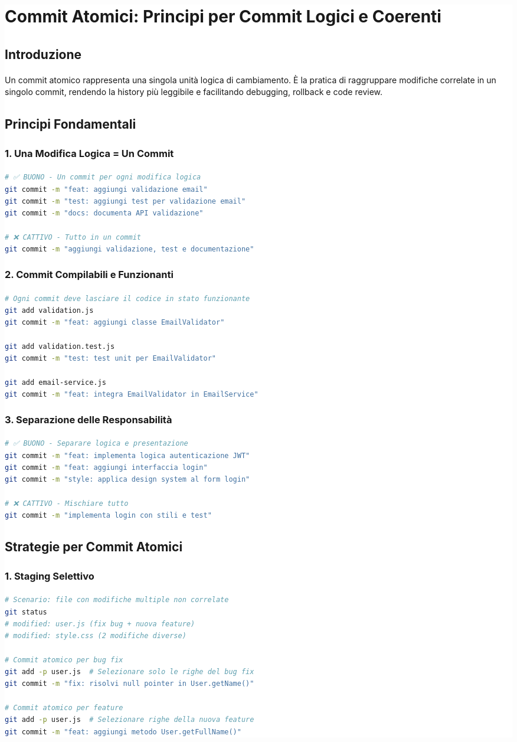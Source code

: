 # Commit Atomici: Principi per Commit Logici e Coerenti

## Introduzione
Un commit atomico rappresenta una singola unità logica di cambiamento. È la pratica di raggruppare modifiche correlate in un singolo commit, rendendo la history più leggibile e facilitando debugging, rollback e code review.

## Principi Fondamentali

### 1. Una Modifica Logica = Un Commit
```bash
# ✅ BUONO - Un commit per ogni modifica logica
git commit -m "feat: aggiungi validazione email"
git commit -m "test: aggiungi test per validazione email"
git commit -m "docs: documenta API validazione"

# ❌ CATTIVO - Tutto in un commit
git commit -m "aggiungi validazione, test e documentazione"
```

### 2. Commit Compilabili e Funzionanti
```bash
# Ogni commit deve lasciare il codice in stato funzionante
git add validation.js
git commit -m "feat: aggiungi classe EmailValidator"

git add validation.test.js  
git commit -m "test: test unit per EmailValidator"

git add email-service.js
git commit -m "feat: integra EmailValidator in EmailService"
```

### 3. Separazione delle Responsabilità
```bash
# ✅ BUONO - Separare logica e presentazione
git commit -m "feat: implementa logica autenticazione JWT"
git commit -m "feat: aggiungi interfaccia login"
git commit -m "style: applica design system al form login"

# ❌ CATTIVO - Mischiare tutto
git commit -m "implementa login con stili e test"
```

## Strategie per Commit Atomici

### 1. Staging Selettivo
```bash
# Scenario: file con modifiche multiple non correlate
git status
# modified: user.js (fix bug + nuova feature)
# modified: style.css (2 modifiche diverse)

# Commit atomico per bug fix
git add -p user.js  # Selezionare solo le righe del bug fix
git commit -m "fix: risolvi null pointer in User.getName()"

# Commit atomico per feature
git add -p user.js  # Selezionare righe della nuova feature
git commit -m "feat: aggiungi metodo User.getFullName()"
```